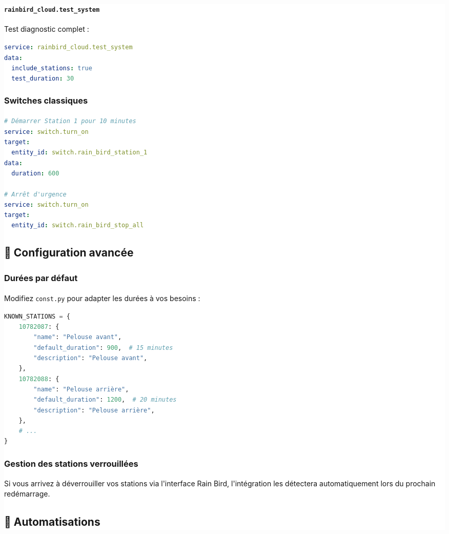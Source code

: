 #### `rainbird_cloud.test_system`
Test diagnostic complet :
```yaml
service: rainbird_cloud.test_system
data:
  include_stations: true
  test_duration: 30
```

### Switches classiques

```yaml
# Démarrer Station 1 pour 10 minutes
service: switch.turn_on
target:
  entity_id: switch.rain_bird_station_1
data:
  duration: 600

# Arrêt d'urgence
service: switch.turn_on
target:
  entity_id: switch.rain_bird_stop_all
```

## 🔧 Configuration avancée

### Durées par défaut

Modifiez `const.py` pour adapter les durées à vos besoins :

```python
KNOWN_STATIONS = {
    10782087: {
        "name": "Pelouse avant",
        "default_duration": 900,  # 15 minutes
        "description": "Pelouse avant",
    },
    10782088: {
        "name": "Pelouse arrière", 
        "default_duration": 1200,  # 20 minutes
        "description": "Pelouse arrière",
    },
    # ...
}
```

### Gestion des stations verrouillées

Si vous arrivez à déverrouiller vos stations via l'interface Rain Bird, l'intégration les détectera automatiquement lors du prochain redémarrage.

## 🤖 Automatisations
